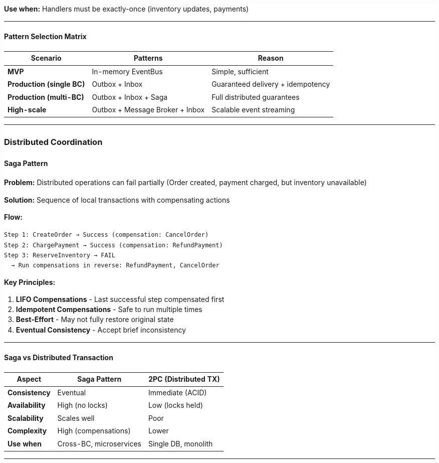 **Use when:** Handlers must be exactly-once (inventory updates, payments)

---

#### Pattern Selection Matrix

| Scenario | Patterns | Reason |
|----------|---------|--------|
| **MVP** | In-memory EventBus | Simple, sufficient |
| **Production (single BC)** | Outbox + Inbox | Guaranteed delivery + idempotency |
| **Production (multi-BC)** | Outbox + Inbox + Saga | Full distributed guarantees |
| **High-scale** | Outbox + Message Broker + Inbox | Scalable event streaming |

---

### Distributed Coordination

#### Saga Pattern

**Problem:** Distributed operations can fail partially (Order created, payment charged, but inventory unavailable)

**Solution:** Sequence of local transactions with compensating actions

**Flow:**
```
Step 1: CreateOrder → Success (compensation: CancelOrder)
Step 2: ChargePayment → Success (compensation: RefundPayment)
Step 3: ReserveInventory → FAIL
  → Run compensations in reverse: RefundPayment, CancelOrder
```

**Key Principles:**
1. **LIFO Compensations** - Last successful step compensated first
2. **Idempotent Compensations** - Safe to run multiple times
3. **Best-Effort** - May not fully restore original state
4. **Eventual Consistency** - Accept brief inconsistency

---

#### Saga vs Distributed Transaction

| Aspect | Saga Pattern | 2PC (Distributed TX) |
|--------|--------------|---------------------|
| **Consistency** | Eventual | Immediate (ACID) |
| **Availability** | High (no locks) | Low (locks held) |
| **Scalability** | Scales well | Poor |
| **Complexity** | High (compensations) | Lower |
| **Use when** | Cross-BC, microservices | Single DB, monolith |

---